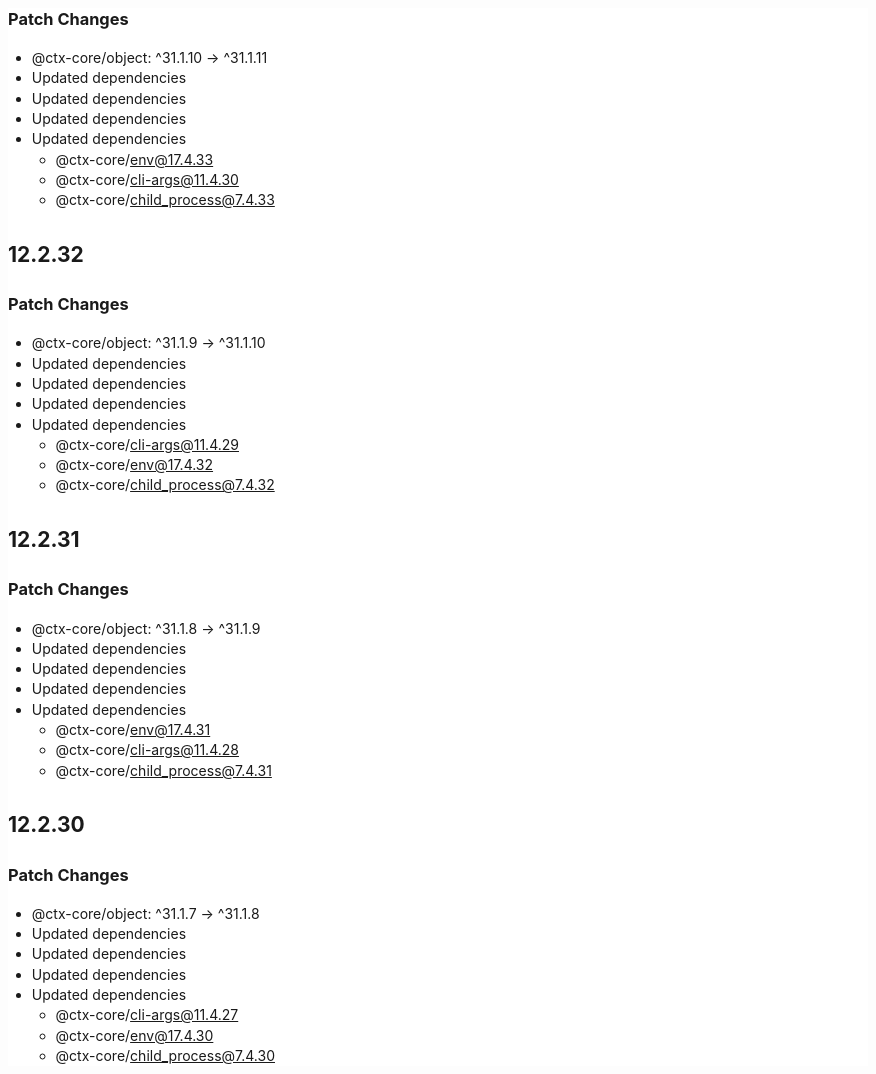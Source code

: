 ### Patch Changes

- @ctx-core/object: ^31.1.10 -> ^31.1.11
- Updated dependencies
- Updated dependencies
- Updated dependencies
- Updated dependencies
  - @ctx-core/env@17.4.33
  - @ctx-core/cli-args@11.4.30
  - @ctx-core/child_process@7.4.33

## 12.2.32

### Patch Changes

- @ctx-core/object: ^31.1.9 -> ^31.1.10
- Updated dependencies
- Updated dependencies
- Updated dependencies
- Updated dependencies
  - @ctx-core/cli-args@11.4.29
  - @ctx-core/env@17.4.32
  - @ctx-core/child_process@7.4.32

## 12.2.31

### Patch Changes

- @ctx-core/object: ^31.1.8 -> ^31.1.9
- Updated dependencies
- Updated dependencies
- Updated dependencies
- Updated dependencies
  - @ctx-core/env@17.4.31
  - @ctx-core/cli-args@11.4.28
  - @ctx-core/child_process@7.4.31

## 12.2.30

### Patch Changes

- @ctx-core/object: ^31.1.7 -> ^31.1.8
- Updated dependencies
- Updated dependencies
- Updated dependencies
- Updated dependencies
  - @ctx-core/cli-args@11.4.27
  - @ctx-core/env@17.4.30
  - @ctx-core/child_process@7.4.30
